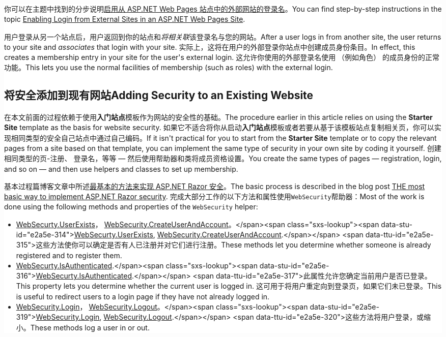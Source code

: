 <span data-ttu-id="e2a5e-304">你可以在主题中找到的分步说明[启用从 ASP.NET Web Pages 站点中的外部网站的登录名](https://go.microsoft.com/fwlink/?LinkId=251969)。</span><span class="sxs-lookup"><span data-stu-id="e2a5e-304">You can find step-by-step instructions in the topic [Enabling Login from External Sites in an ASP.NET Web Pages Site](https://go.microsoft.com/fwlink/?LinkId=251969).</span></span>

<span data-ttu-id="e2a5e-305">用户登录从另一个站点后，用户返回到你的站点和*将相关联*该登录名与您的网站。</span><span class="sxs-lookup"><span data-stu-id="e2a5e-305">After a user logs in from another site, the user returns to your site and *associates* that login with your site.</span></span> <span data-ttu-id="e2a5e-306">实际上，这将在用户的外部登录你站点中创建成员身份条目。</span><span class="sxs-lookup"><span data-stu-id="e2a5e-306">In effect, this creates a membership entry in your site for the user's external login.</span></span> <span data-ttu-id="e2a5e-307">这允许你使用的外部登录名使用 （例如角色） 的成员身份的正常功能。</span><span class="sxs-lookup"><span data-stu-id="e2a5e-307">This lets you use the normal facilities of membership (such as roles) with the external login.</span></span>

## <a name="adding-security-to-an-existing-website"></a><span data-ttu-id="e2a5e-308">将安全添加到现有网站</span><span class="sxs-lookup"><span data-stu-id="e2a5e-308">Adding Security to an Existing Website</span></span>

<span data-ttu-id="e2a5e-309">在本文前面的过程依赖于使用**入门站点**模板作为网站的安全性的基础。</span><span class="sxs-lookup"><span data-stu-id="e2a5e-309">The procedure earlier in this article relies on using the **Starter Site** template as the basis for website security.</span></span> <span data-ttu-id="e2a5e-310">如果它不适合将你从启动**入门站点**模板或者若要从基于该模板站点复制相关页，你可以实现相同类型的安全自己站点中通过自己编码。</span><span class="sxs-lookup"><span data-stu-id="e2a5e-310">If it isn't practical for you to start from the **Starter Site** template or to copy the relevant pages from a site based on that template, you can implement the same type of security in your own site by coding it yourself.</span></span> <span data-ttu-id="e2a5e-311">创建相同类型的页-注册、 登录名，等等 — 然后使用帮助器和类将成员资格设置。</span><span class="sxs-lookup"><span data-stu-id="e2a5e-311">You create the same types of pages — registration, login, and so on — and then use helpers and classes to set up membership.</span></span>

<span data-ttu-id="e2a5e-312">基本过程篇博客文章中所述[最基本的方法来实现 ASP.NET Razor 安全](http://mikepope.com/blog/DisplayBlog.aspx?permalink=2240)。</span><span class="sxs-lookup"><span data-stu-id="e2a5e-312">The basic process is described in the blog post [THE most basic way to implement ASP.NET Razor security](http://mikepope.com/blog/DisplayBlog.aspx?permalink=2240).</span></span> <span data-ttu-id="e2a5e-313">完成大部分工作的以下方法和属性使用`WebSecurity`帮助器：</span><span class="sxs-lookup"><span data-stu-id="e2a5e-313">Most of the work is done using the following methods and properties of the `WebSecurity` helper:</span></span>

- <span data-ttu-id="e2a5e-314">[WebSecurty.UserExists](https://msdn.microsoft.com/library/webmatrix.webdata.websecurity.userexists(v=vs.99).aspx)， [WebSecurity.CreateUserAndAccount](https://msdn.microsoft.com/library/webmatrix.webdata.websecurity.createuserandaccount(v=vs.99).aspx)。</span><span class="sxs-lookup"><span data-stu-id="e2a5e-314">[WebSecurty.UserExists](https://msdn.microsoft.com/library/webmatrix.webdata.websecurity.userexists(v=vs.99).aspx), [WebSecurity.CreateUserAndAccount](https://msdn.microsoft.com/library/webmatrix.webdata.websecurity.createuserandaccount(v=vs.99).aspx).</span></span> <span data-ttu-id="e2a5e-315">这些方法使你可以确定是否有人已注册并对它们进行注册。</span><span class="sxs-lookup"><span data-stu-id="e2a5e-315">These methods let you determine whether someone is already registered and to register them.</span></span>
- <span data-ttu-id="e2a5e-316">[WebSecurty.IsAuthenticated](https://msdn.microsoft.com/library/webmatrix.webdata.websecurity.isauthenticated(v=vs.99).aspx).</span><span class="sxs-lookup"><span data-stu-id="e2a5e-316">[WebSecurty.IsAuthenticated](https://msdn.microsoft.com/library/webmatrix.webdata.websecurity.isauthenticated(v=vs.99).aspx).</span></span> <span data-ttu-id="e2a5e-317">此属性允许您确定当前用户是否已登录。</span><span class="sxs-lookup"><span data-stu-id="e2a5e-317">This property lets you determine whether the current user is logged in.</span></span> <span data-ttu-id="e2a5e-318">这可用于将用户重定向到登录页，如果它们未已登录。</span><span class="sxs-lookup"><span data-stu-id="e2a5e-318">This is useful to redirect users to a login page if they have not already logged in.</span></span>
- <span data-ttu-id="e2a5e-319">[WebSecurity.Login](https://msdn.microsoft.com/library/webmatrix.webdata.websecurity.login(v=vs.99).aspx)， [WebSecurity.Logout](https://msdn.microsoft.com/library/webmatrix.webdata.websecurity.logout(v=vs.99).aspx)。</span><span class="sxs-lookup"><span data-stu-id="e2a5e-319">[WebSecurity.Login](https://msdn.microsoft.com/library/webmatrix.webdata.websecurity.login(v=vs.99).aspx), [WebSecurity.Logout](https://msdn.microsoft.com/library/webmatrix.webdata.websecurity.logout(v=vs.99).aspx).</span></span> <span data-ttu-id="e2a5e-320">这些方法将用户登录，或缩小。</span><span class="sxs-lookup"><span data-stu-id="e2a5e-320">These methods log a user in or out.</span></span>